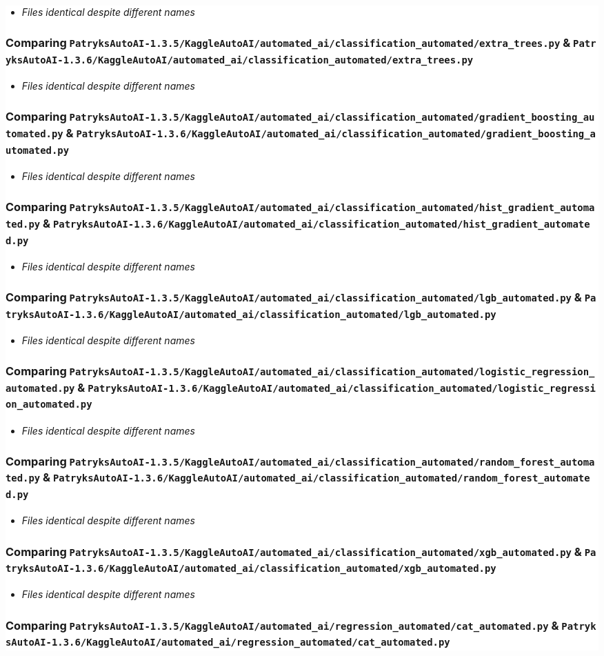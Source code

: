  * *Files identical despite different names*

### Comparing `PatryksAutoAI-1.3.5/KaggleAutoAI/automated_ai/classification_automated/extra_trees.py` & `PatryksAutoAI-1.3.6/KaggleAutoAI/automated_ai/classification_automated/extra_trees.py`

 * *Files identical despite different names*

### Comparing `PatryksAutoAI-1.3.5/KaggleAutoAI/automated_ai/classification_automated/gradient_boosting_automated.py` & `PatryksAutoAI-1.3.6/KaggleAutoAI/automated_ai/classification_automated/gradient_boosting_automated.py`

 * *Files identical despite different names*

### Comparing `PatryksAutoAI-1.3.5/KaggleAutoAI/automated_ai/classification_automated/hist_gradient_automated.py` & `PatryksAutoAI-1.3.6/KaggleAutoAI/automated_ai/classification_automated/hist_gradient_automated.py`

 * *Files identical despite different names*

### Comparing `PatryksAutoAI-1.3.5/KaggleAutoAI/automated_ai/classification_automated/lgb_automated.py` & `PatryksAutoAI-1.3.6/KaggleAutoAI/automated_ai/classification_automated/lgb_automated.py`

 * *Files identical despite different names*

### Comparing `PatryksAutoAI-1.3.5/KaggleAutoAI/automated_ai/classification_automated/logistic_regression_automated.py` & `PatryksAutoAI-1.3.6/KaggleAutoAI/automated_ai/classification_automated/logistic_regression_automated.py`

 * *Files identical despite different names*

### Comparing `PatryksAutoAI-1.3.5/KaggleAutoAI/automated_ai/classification_automated/random_forest_automated.py` & `PatryksAutoAI-1.3.6/KaggleAutoAI/automated_ai/classification_automated/random_forest_automated.py`

 * *Files identical despite different names*

### Comparing `PatryksAutoAI-1.3.5/KaggleAutoAI/automated_ai/classification_automated/xgb_automated.py` & `PatryksAutoAI-1.3.6/KaggleAutoAI/automated_ai/classification_automated/xgb_automated.py`

 * *Files identical despite different names*

### Comparing `PatryksAutoAI-1.3.5/KaggleAutoAI/automated_ai/regression_automated/cat_automated.py` & `PatryksAutoAI-1.3.6/KaggleAutoAI/automated_ai/regression_automated/cat_automated.py`
